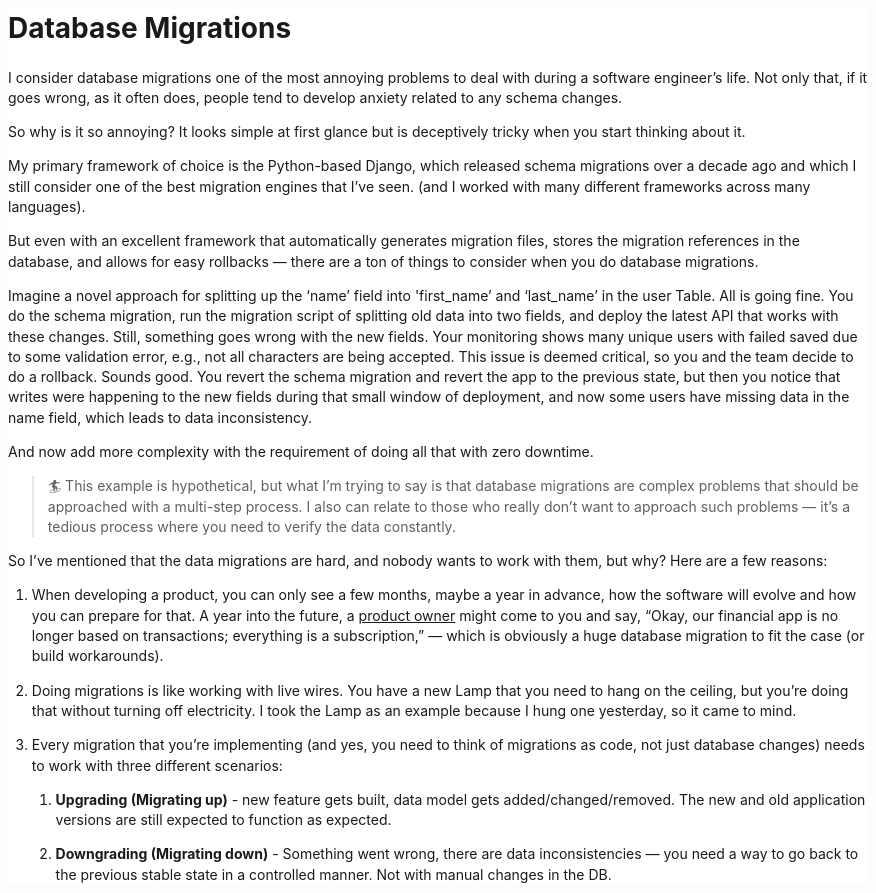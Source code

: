 # Database Migrations
I consider database migrations one of the most annoying problems to deal with during a software engineer’s life. Not only that, if it goes wrong, as it often does, people tend to develop anxiety related to any schema changes.

So why is it so annoying? It looks simple at first glance but is deceptively tricky when you start thinking about it.

My primary framework of choice is the Python-based Django, which released schema migrations over a decade ago and which I still consider one of the best migration engines that I’ve seen. (and I worked with many different frameworks across many languages).

But even with an excellent framework that automatically generates migration files, stores the migration references in the database, and allows for easy rollbacks — there are a ton of things to consider when you do database migrations.

Imagine a novel approach for splitting up the ‘name’ field into 'first_name’ and ‘last_name’ in the user Table. All is going fine. You do the schema migration, run the migration script of splitting old data into two fields, and deploy the latest API that works with these changes. Still, something goes wrong with the new fields. Your monitoring shows many unique users with failed saved due to some validation error, e.g., not all characters are being accepted. This issue is deemed critical, so you and the team decide to do a rollback. Sounds good. You revert the schema migration and revert the app to the previous state, but then you notice that writes were happening to the new fields during that small window of deployment, and now some users have missing data in the name field, which leads to data inconsistency.

And now add more complexity with the requirement of doing all that with zero downtime.

>🏄 This example is hypothetical, but what I’m trying to say is that database migrations are complex problems that should be approached with a multi-step process. I also can relate to those who really don’t want to approach such problems — it’s a tedious process where you need to verify the data constantly.

So I’ve mentioned that the data migrations are hard, and nobody wants to work with them, but why? Here are a few reasons:

1. When developing a product, you can only see a few months, maybe a year in advance, how the software will evolve and how you can prepare for that. A year into the future, a [product owner](https://vadimkravcenko.com/shorts/what-does-a-product-owner-do-all-day/) might come to you and say, “Okay, our financial app is no longer based on transactions; everything is a subscription,” — which is obviously a huge database migration to fit the case (or build workarounds).

2. Doing migrations is like working with live wires. You have a new Lamp that you need to hang on the ceiling, but you’re doing that without turning off electricity. I took the Lamp as an example because I hung one yesterday, so it came to mind.

3. Every migration that you’re implementing (and yes, you need to think of migrations as code, not just database changes) needs to work with three different scenarios:
    1. **Upgrading (Migrating up)** - new feature gets built, data model gets added/changed/removed. The new and old application versions are still expected to function as expected.

    2. **Downgrading (Migrating down)** - Something went wrong, there are data inconsistencies — you need a way to go back to the previous stable state in a controlled manner. Not with manual changes in the DB.
